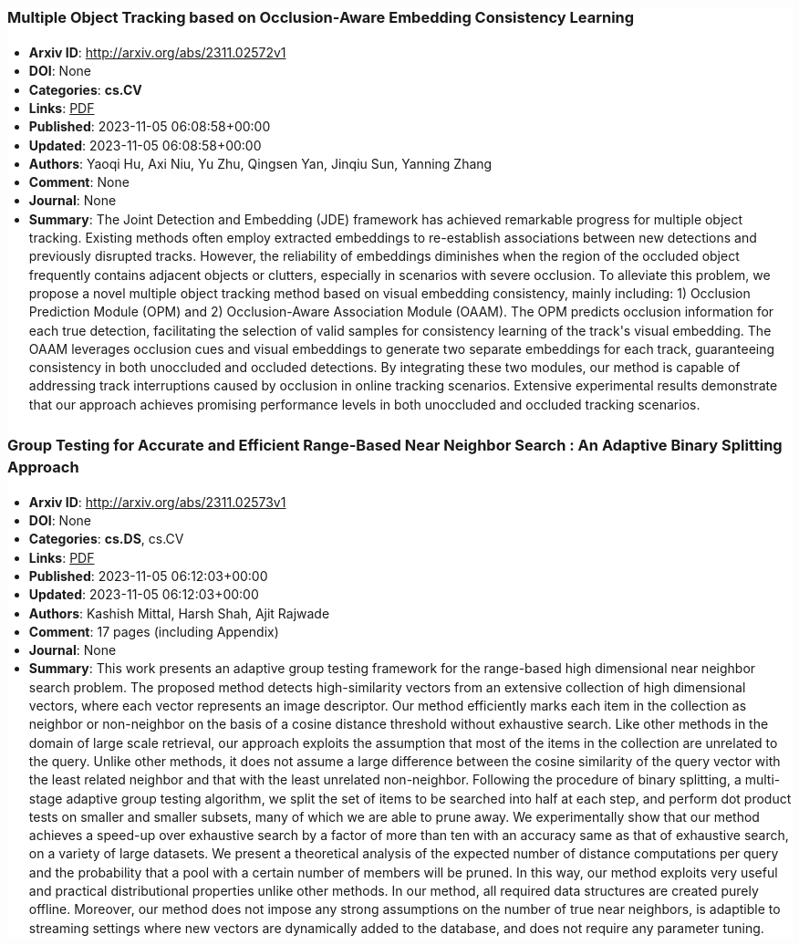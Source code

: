 

### Multiple Object Tracking based on Occlusion-Aware Embedding Consistency Learning
- **Arxiv ID**: http://arxiv.org/abs/2311.02572v1
- **DOI**: None
- **Categories**: **cs.CV**
- **Links**: [PDF](http://arxiv.org/pdf/2311.02572v1)
- **Published**: 2023-11-05 06:08:58+00:00
- **Updated**: 2023-11-05 06:08:58+00:00
- **Authors**: Yaoqi Hu, Axi Niu, Yu Zhu, Qingsen Yan, Jinqiu Sun, Yanning Zhang
- **Comment**: None
- **Journal**: None
- **Summary**: The Joint Detection and Embedding (JDE) framework has achieved remarkable progress for multiple object tracking. Existing methods often employ extracted embeddings to re-establish associations between new detections and previously disrupted tracks. However, the reliability of embeddings diminishes when the region of the occluded object frequently contains adjacent objects or clutters, especially in scenarios with severe occlusion. To alleviate this problem, we propose a novel multiple object tracking method based on visual embedding consistency, mainly including: 1) Occlusion Prediction Module (OPM) and 2) Occlusion-Aware Association Module (OAAM). The OPM predicts occlusion information for each true detection, facilitating the selection of valid samples for consistency learning of the track's visual embedding. The OAAM leverages occlusion cues and visual embeddings to generate two separate embeddings for each track, guaranteeing consistency in both unoccluded and occluded detections. By integrating these two modules, our method is capable of addressing track interruptions caused by occlusion in online tracking scenarios. Extensive experimental results demonstrate that our approach achieves promising performance levels in both unoccluded and occluded tracking scenarios.



### Group Testing for Accurate and Efficient Range-Based Near Neighbor Search : An Adaptive Binary Splitting Approach
- **Arxiv ID**: http://arxiv.org/abs/2311.02573v1
- **DOI**: None
- **Categories**: **cs.DS**, cs.CV
- **Links**: [PDF](http://arxiv.org/pdf/2311.02573v1)
- **Published**: 2023-11-05 06:12:03+00:00
- **Updated**: 2023-11-05 06:12:03+00:00
- **Authors**: Kashish Mittal, Harsh Shah, Ajit Rajwade
- **Comment**: 17 pages (including Appendix)
- **Journal**: None
- **Summary**: This work presents an adaptive group testing framework for the range-based high dimensional near neighbor search problem. The proposed method detects high-similarity vectors from an extensive collection of high dimensional vectors, where each vector represents an image descriptor. Our method efficiently marks each item in the collection as neighbor or non-neighbor on the basis of a cosine distance threshold without exhaustive search. Like other methods in the domain of large scale retrieval, our approach exploits the assumption that most of the items in the collection are unrelated to the query. Unlike other methods, it does not assume a large difference between the cosine similarity of the query vector with the least related neighbor and that with the least unrelated non-neighbor. Following the procedure of binary splitting, a multi-stage adaptive group testing algorithm, we split the set of items to be searched into half at each step, and perform dot product tests on smaller and smaller subsets, many of which we are able to prune away. We experimentally show that our method achieves a speed-up over exhaustive search by a factor of more than ten with an accuracy same as that of exhaustive search, on a variety of large datasets. We present a theoretical analysis of the expected number of distance computations per query and the probability that a pool with a certain number of members will be pruned. In this way, our method exploits very useful and practical distributional properties unlike other methods. In our method, all required data structures are created purely offline. Moreover, our method does not impose any strong assumptions on the number of true near neighbors, is adaptible to streaming settings where new vectors are dynamically added to the database, and does not require any parameter tuning.
